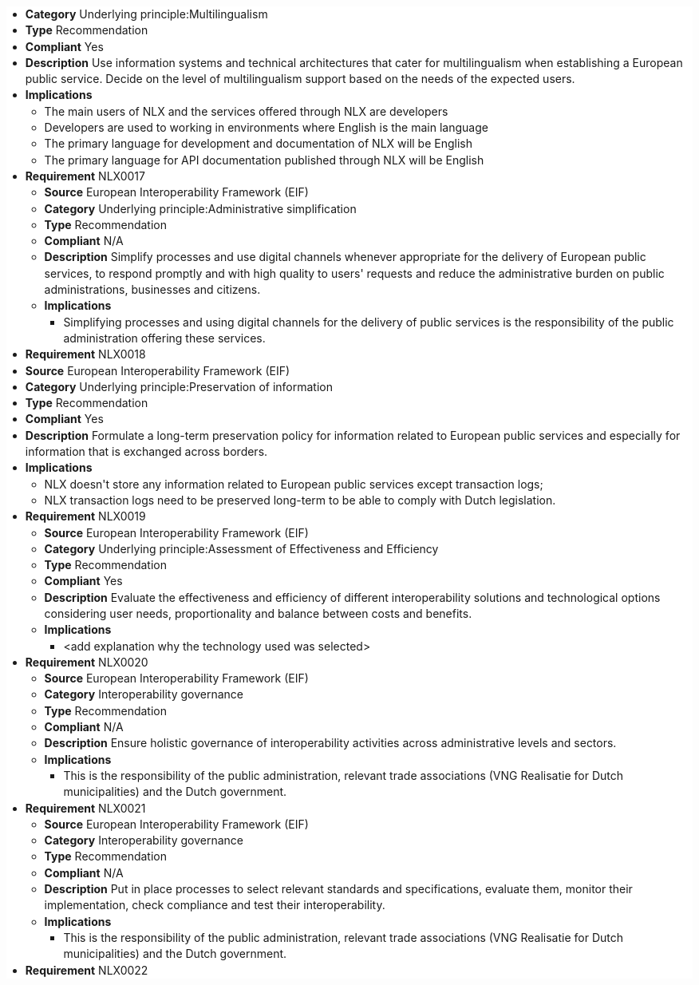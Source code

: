   * **Category**  Underlying principle:Multilingualism
  * **Type**  Recommendation
  * **Compliant**  Yes
  * **Description**  Use information systems and technical architectures that cater for multilingualism when establishing a European public service. Decide on the level of multilingualism support based on the needs of the expected users.
  * **Implications**
     * The main users of NLX and the services offered through NLX are developers
     * Developers are used to working in environments where English is the main language
     * The primary language for development and documentation of NLX will be English
     * The primary language for API documentation published through NLX will be English
* **Requirement**  NLX0017
  * **Source**  European Interoperability Framework (EIF)
  * **Category**  Underlying principle:Administrative simplification
  * **Type**  Recommendation
  * **Compliant**  N/A
  * **Description**  Simplify processes and use digital channels whenever appropriate for the delivery of European public services, to respond promptly and with high quality to users&#39; requests and reduce the administrative burden on public administrations, businesses and citizens.
  * **Implications**
     * Simplifying processes and using digital channels for the delivery of public services is the responsibility of the public administration offering these services.
* **Requirement**  NLX0018
 * **Source**  European Interoperability Framework (EIF)
 * **Category**  Underlying principle:Preservation of information
 * **Type**  Recommendation
 * **Compliant**  Yes
 * **Description**  Formulate a long-term preservation policy for information related to European public services and especially for information that is exchanged across borders.
 * **Implications**
     * NLX doesn&#39;t store any information related to European public services except transaction logs;
     * NLX transaction logs need to be preserved long-term to be able to comply with Dutch legislation.
* **Requirement**  NLX0019
  * **Source**  European Interoperability Framework (EIF)
  * **Category**  Underlying principle:Assessment of Effectiveness and Efficiency
  * **Type**  Recommendation
  * **Compliant**  Yes
  * **Description**  Evaluate the effectiveness and efficiency of different interoperability solutions and technological options considering user needs, proportionality and balance between costs and benefits.
  * **Implications**
    * &lt;add explanation why the technology used was selected&gt;
* **Requirement**  NLX0020
  * **Source**  European Interoperability Framework (EIF)
  * **Category**  Interoperability governance
  * **Type**  Recommendation
  * **Compliant**  N/A
  * **Description**  Ensure holistic governance of interoperability activities across administrative levels and sectors.
  * **Implications**
     * This is the responsibility of the public administration, relevant trade associations (VNG Realisatie for Dutch municipalities) and the Dutch government.
* **Requirement**  NLX0021
  * **Source**  European Interoperability Framework (EIF)
  * **Category**  Interoperability governance
  * **Type**  Recommendation
  * **Compliant**  N/A
  * **Description**  Put in place processes to select relevant standards and specifications, evaluate them, monitor their implementation, check compliance and test their interoperability.
  * **Implications**
     * This is the responsibility of the public administration, relevant trade associations (VNG Realisatie for Dutch municipalities) and the Dutch government.
* **Requirement**  NLX0022